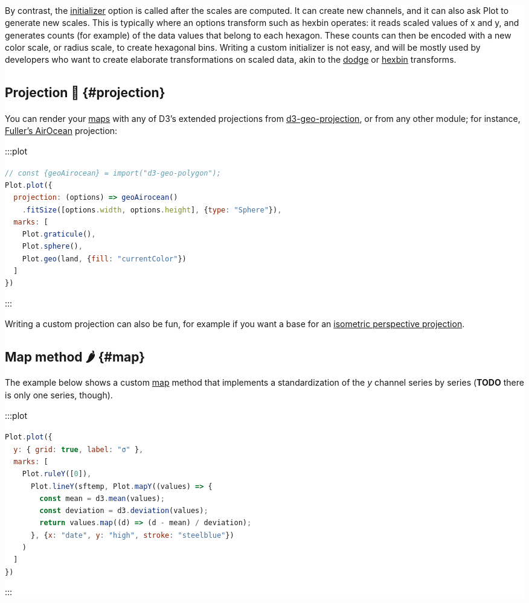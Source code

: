 By contrast, the [initializer](./transforms.md#initializer) option is called after the scales are computed. It can create new channels, and it can also ask Plot to generate new scales. This is typically where an options transform such as hexbin operates: it reads scaled values of x and y, and generates counts (for example) of the data values that belong to each hexagon. These counts can then be encoded with a new color scale, or radius scale, to create hexagonal bins. Writing a custom initializer is not easy, and will be mostly used by developers who want to create elaborate transformations on scaled data, akin to the [dodge](../transforms/dodge.md) or [hexbin](../transforms/hexbin.md) transforms.

## Projection 🤞 {#projection}

You can render your [maps](./projections.md) with any of D3’s extended projections from [d3-geo-projection](https://github.com/d3/d3-geo-projection), or from any other module; for instance, [Fuller’s AirOcean](https://observablehq.com/@d3/fullers-airocean) projection:

:::plot
~~~js
// const {geoAirocean} = import("d3-geo-polygon");
Plot.plot({
  projection: (options) => geoAirocean()
    .fitSize([options.width, options.height], {type: "Sphere"}),
  marks: [
    Plot.graticule(),
    Plot.sphere(),
    Plot.geo(land, {fill: "currentColor"})
  ]
})
~~~
:::

Writing a custom projection can also be fun, for example if you want a base for an [isometric perspective projection](https://observablehq.com/@fil/isometric-projection). 

## Map method 🌶 {#map}

The example below shows a custom [map](../transforms/map.md) method that implements a standardization of the *y* channel series by series (**TODO** there is only one series, though).

:::plot
~~~js
Plot.plot({
  y: { grid: true, label: "σ" },
  marks: [
    Plot.ruleY([0]),
      Plot.lineY(sftemp, Plot.mapY((values) => {
        const mean = d3.mean(values);
        const deviation = d3.deviation(values);
        return values.map((d) => (d - mean) / deviation);
      }, {x: "date", y: "high", stroke: "steelblue"})
    )
  ]
})

~~~
:::
